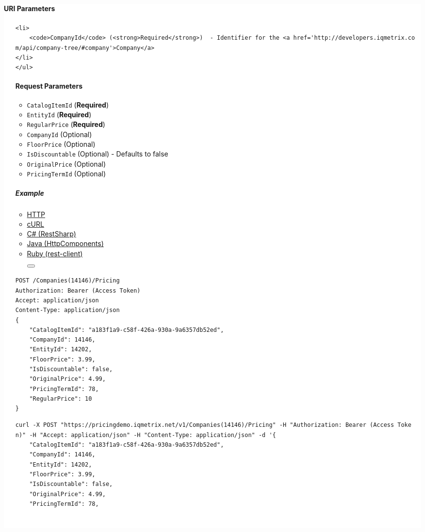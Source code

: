 <h4>URI Parameters</h4>
<ul>
    
    <li>
        <code>CompanyId</code> (<strong>Required</strong>)  - Identifier for the <a href='http://developers.iqmetrix.com/api/company-tree/#company'>Company</a>
    </li>
    </ul>



<h4>Request Parameters</h4>

<ul><li><code>CatalogItemId</code> (<strong>Required</strong>) </li><li><code>EntityId</code> (<strong>Required</strong>) </li><li><code>RegularPrice</code> (<strong>Required</strong>) </li><li><code>CompanyId</code> (Optional) </li><li><code>FloorPrice</code> (Optional) </li><li><code>IsDiscountable</code> (Optional) - Defaults to false</li><li><code>OriginalPrice</code> (Optional) </li><li><code>PricingTermId</code> (Optional) </li></ul>

<h5>Example</h5>

<ul class="nav nav-tabs">
    <li class="active"><a href="#http-creating-or-updating-product-pricing-at-company-level" data-toggle="tab">HTTP</a></li>
    <li><a href="#curl-creating-or-updating-product-pricing-at-company-level" data-toggle="tab">cURL</a></li>
    <li><a href="#csharp-creating-or-updating-product-pricing-at-company-level" data-toggle="tab">C# (RestSharp)</a></li>
    <li><a href="#java-creating-or-updating-product-pricing-at-company-level" data-toggle="tab">Java (HttpComponents)</a></li>
    <li><a href="#ruby-creating-or-updating-product-pricing-at-company-level" data-toggle="tab">Ruby (rest-client)</a></li>
    <button id="copy-creating-or-updating-product-pricing-at-company-level" class="copy-button btn btn-default btn-sm" data-clipboard-action="copy" data-clipboard-target="#http-code-creating-or-updating-product-pricing-at-company-level"><i class="fa fa-clipboard" title="Copy to Clipboard"></i></button>
</ul>
<div class="tab-content"> 
    <div role="tabpanel" class="tab-pane active" id="http-creating-or-updating-product-pricing-at-company-level">
<pre id="http-code-creating-or-updating-product-pricing-at-company-level"><code class="language-http">POST /Companies(14146)/Pricing
Authorization: Bearer (Access Token)
Accept: application/json
Content-Type: application/json
</code><code class="language-csharp">{
    "CatalogItemId": "a183f1a9-c58f-426a-930a-9a6357db52ed",
    "CompanyId": 14146,
    "EntityId": 14202,
    "FloorPrice": 3.99,
    "IsDiscountable": false,
    "OriginalPrice": 4.99,
    "PricingTermId": 78,
    "RegularPrice": 10
}</code></pre>
    </div>
    <div role="tabpanel" class="tab-pane" id="curl-creating-or-updating-product-pricing-at-company-level">
<pre id="curl-code-creating-or-updating-product-pricing-at-company-level"><code class="language-http">curl -X POST "https://pricingdemo.iqmetrix.net/v1/Companies(14146)/Pricing" -H "Authorization: Bearer (Access Token)" -H "Accept: application/json" -H "Content-Type: application/json" -d '{
    "CatalogItemId": "a183f1a9-c58f-426a-930a-9a6357db52ed",
    "CompanyId": 14146,
    "EntityId": 14202,
    "FloorPrice": 3.99,
    "IsDiscountable": false,
    "OriginalPrice": 4.99,
    "PricingTermId": 78,